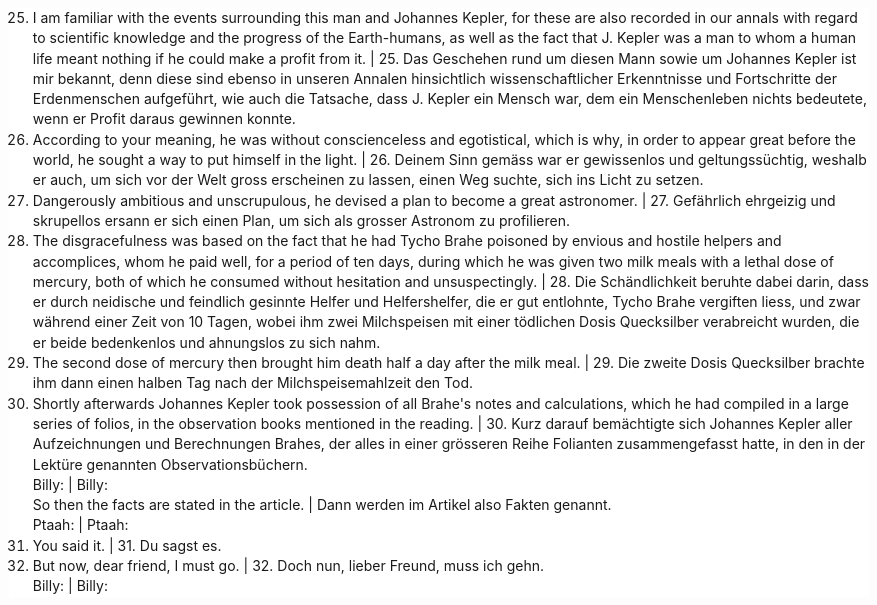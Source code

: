 25. I am familiar with the events surrounding this man and Johannes Kepler, for these are also recorded in our annals with regard to scientific knowledge and the progress of the Earth-humans, as well as the fact that J. Kepler was a man to whom a human life meant nothing if he could make a profit from it.  | 25. Das Geschehen rund um diesen Mann sowie um Johannes Kepler ist mir bekannt, denn diese sind ebenso in unseren Annalen hinsichtlich wissenschaftlicher Erkenntnisse und Fortschritte der Erdenmenschen aufgeführt, wie auch die Tatsache, dass J. Kepler ein Mensch war, dem ein Menschenleben nichts bedeutete, wenn er Profit daraus gewinnen konnte.   
26. According to your meaning, he was without conscienceless and egotistical, which is why, in order to appear great before the world, he sought a way to put himself in the light.  | 26. Deinem Sinn gemäss war er gewissenlos und geltungssüchtig, weshalb er auch, um sich vor der Welt gross erscheinen zu lassen, einen Weg suchte, sich ins Licht zu setzen.   
27. Dangerously ambitious and unscrupulous, he devised a plan to become a great astronomer.  | 27. Gefährlich ehrgeizig und skrupellos ersann er sich einen Plan, um sich als grosser Astronom zu profilieren.   
28. The disgracefulness was based on the fact that he had Tycho Brahe poisoned by envious and hostile helpers and accomplices, whom he paid well, for a period of ten days, during which he was given two milk meals with a lethal dose of mercury, both of which he consumed without hesitation and unsuspectingly.  | 28. Die Schändlichkeit beruhte dabei darin, dass er durch neidische und feindlich gesinnte Helfer und Helfershelfer, die er gut entlohnte, Tycho Brahe vergiften liess, und zwar während einer Zeit von 10 Tagen, wobei ihm zwei Milchspeisen mit einer tödlichen Dosis Quecksilber verabreicht wurden, die er beide bedenkenlos und ahnungslos zu sich nahm.   
29. The second dose of mercury then brought him death half a day after the milk meal.  | 29. Die zweite Dosis Quecksilber brachte ihm dann einen halben Tag nach der Milchspeisemahlzeit den Tod.   
30. Shortly afterwards Johannes Kepler took possession of all Brahe's notes and calculations, which he had compiled in a large series of folios, in the observation books mentioned in the reading.  | 30. Kurz darauf bemächtigte sich Johannes Kepler aller Aufzeichnungen und Berechnungen Brahes, der alles in einer grösseren Reihe Folianten zusammengefasst hatte, in den in der Lektüre genannten Observationsbüchern.   
Billy:  | Billy:   
So then the facts are stated in the article.  | Dann werden im Artikel also Fakten genannt.   
Ptaah:  | Ptaah:   
31. You said it.  | 31. Du sagst es.   
32. But now, dear friend, I must go.  | 32. Doch nun, lieber Freund, muss ich gehn.   
Billy:  | Billy:   